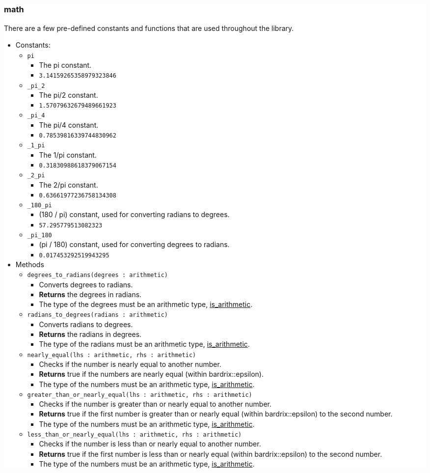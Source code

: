### math

There are a few pre-defined constants and functions that are used throughout the library.

- Constants:
    - `pi`
        - The pi constant.
        - `3.14159265358979323846`
    - `_pi_2`
        - The pi/2 constant.
        - `1.57079632679489661923`
    - `_pi_4`
        - The pi/4 constant.
        - `0.78539816339744830962`
    - `_1_pi`
        - The 1/pi constant.
        - `0.31830988618379067154`
    - `_2_pi`
        - The 2/pi constant.
        - `0.63661977236758134308`
    - `_180_pi`
        - (180 / pi) constant, used for converting radians to degrees.
        - `57.295779513082323`
    - `_pi_180`
        - (pi / 180) constant, used for converting degrees to radians.
        - `0.017453292519943295`
- Methods
    - `degrees_to_radians(degrees : arithmetic)`
        - Converts degrees to radians.
        - **Returns** the degrees in radians.
        - The type of the degrees must be an arithmetic
          type, [is_arithmetic](https://en.cppreference.com/w/cpp/types/is_arithmetic).
    - `radians_to_degrees(radians : arithmetic)`
        - Converts radians to degrees.
        - **Returns** the radians in degrees.
        - The type of the radians must be an arithmetic
          type, [is_arithmetic](https://en.cppreference.com/w/cpp/types/is_arithmetic).
    - `nearly_equal(lhs : arithmetic, rhs : arithmetic)`
        - Checks if the number is nearly equal to another number.
        - **Returns** true if the numbers are nearly equal (within bardrix::epsilon).
        - The type of the numbers must be an arithmetic
          type, [is_arithmetic](https://en.cppreference.com/w/cpp/types/is_arithmetic).
    - `greater_than_or_nearly_equal(lhs : arithmetic, rhs : arithmetic)`
        - Checks if the number is greater than or nearly equal to another number.
        - **Returns** true if the first number is greater than or nearly equal (within bardrix::epsilon) to the second
          number.
        - The type of the numbers must be an arithmetic
          type, [is_arithmetic](https://en.cppreference.com/w/cpp/types/is_arithmetic).
    - `less_than_or_nearly_equal(lhs : arithmetic, rhs : arithmetic)`
        - Checks if the number is less than or nearly equal to another number.
        - **Returns** true if the first number is less than or nearly equal (within bardrix::epsilon) to the second
          number.
        - The type of the numbers must be an arithmetic
          type, [is_arithmetic](https://en.cppreference.com/w/cpp/types/is_arithmetic).
